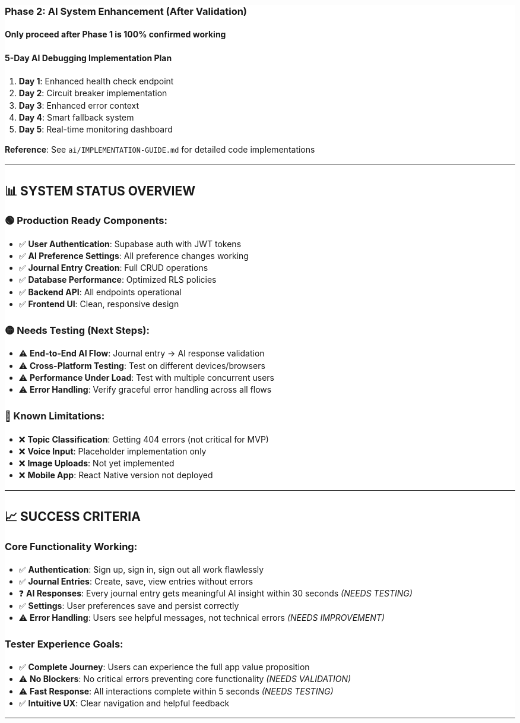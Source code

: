 ### **Phase 2: AI System Enhancement (After Validation)**
**Only proceed after Phase 1 is 100% confirmed working**

#### **5-Day AI Debugging Implementation Plan**
1. **Day 1**: Enhanced health check endpoint
2. **Day 2**: Circuit breaker implementation  
3. **Day 3**: Enhanced error context
4. **Day 4**: Smart fallback system
5. **Day 5**: Real-time monitoring dashboard

**Reference**: See `ai/IMPLEMENTATION-GUIDE.md` for detailed code implementations

---

## 📊 **SYSTEM STATUS OVERVIEW**

### **🟢 Production Ready Components:**
- ✅ **User Authentication**: Supabase auth with JWT tokens
- ✅ **AI Preference Settings**: All preference changes working
- ✅ **Journal Entry Creation**: Full CRUD operations
- ✅ **Database Performance**: Optimized RLS policies
- ✅ **Backend API**: All endpoints operational
- ✅ **Frontend UI**: Clean, responsive design

### **🟡 Needs Testing (Next Steps):**
- ⚠️ **End-to-End AI Flow**: Journal entry → AI response validation
- ⚠️ **Cross-Platform Testing**: Test on different devices/browsers
- ⚠️ **Performance Under Load**: Test with multiple concurrent users
- ⚠️ **Error Handling**: Verify graceful error handling across all flows

### **🔴 Known Limitations:**
- ❌ **Topic Classification**: Getting 404 errors (not critical for MVP)
- ❌ **Voice Input**: Placeholder implementation only
- ❌ **Image Uploads**: Not yet implemented
- ❌ **Mobile App**: React Native version not deployed

---

## 📈 **SUCCESS CRITERIA**

### **Core Functionality Working**:
- ✅ **Authentication**: Sign up, sign in, sign out all work flawlessly
- ✅ **Journal Entries**: Create, save, view entries without errors
- ❓ **AI Responses**: Every journal entry gets meaningful AI insight within 30 seconds *(NEEDS TESTING)*
- ✅ **Settings**: User preferences save and persist correctly
- ⚠️ **Error Handling**: Users see helpful messages, not technical errors *(NEEDS IMPROVEMENT)*

### **Tester Experience Goals**:
- ✅ **Complete Journey**: Users can experience the full app value proposition
- ⚠️ **No Blockers**: No critical errors preventing core functionality *(NEEDS VALIDATION)*
- ⚠️ **Fast Response**: All interactions complete within 5 seconds *(NEEDS TESTING)*
- ✅ **Intuitive UX**: Clear navigation and helpful feedback

---